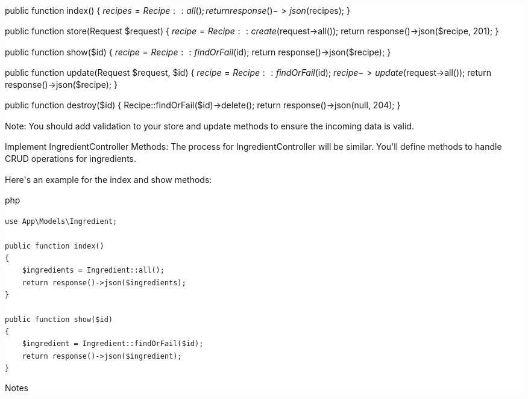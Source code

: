 public function index()
{
$recipes = Recipe::all();
return response()->json($recipes);
}

public function store(Request $request)
{
$recipe = Recipe::create($request->all());
return response()->json($recipe, 201);
}

public function show($id)
{
$recipe = Recipe::findOrFail($id);
return response()->json($recipe);
}

public function update(Request $request, $id)
{
$recipe = Recipe::findOrFail($id);
$recipe->update($request->all());
return response()->json($recipe);
}

public function destroy($id)
{
Recipe::findOrFail($id)->delete();
return response()->json(null, 204);
}

Note: You should add validation to your store and update methods to ensure the incoming data is valid.

Implement IngredientController Methods: The process for IngredientController will be similar. You'll define methods to handle CRUD operations for ingredients.

Here's an example for the index and show methods:

php

    use App\Models\Ingredient;

    public function index()
    {
        $ingredients = Ingredient::all();
        return response()->json($ingredients);
    }

    public function show($id)
    {
        $ingredient = Ingredient::findOrFail($id);
        return response()->json($ingredient);
    }

Notes
